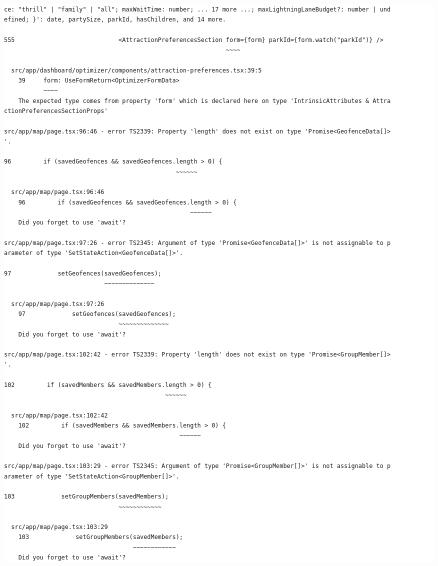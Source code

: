 ```
ce: "thrill" | "family" | "all"; maxWaitTime: number; ... 17 more ...; maxLightningLaneBudget?: number | und
efined; }': date, partySize, parkId, hasChildren, and 14 more.

555                             <AttractionPreferencesSection form={form} parkId={form.watch("parkId")} />
                                                              ~~~~

  src/app/dashboard/optimizer/components/attraction-preferences.tsx:39:5
    39     form: UseFormReturn<OptimizerFormData>
           ~~~~
    The expected type comes from property 'form' which is declared here on type 'IntrinsicAttributes & Attra
ctionPreferencesSectionProps'

src/app/map/page.tsx:96:46 - error TS2339: Property 'length' does not exist on type 'Promise<GeofenceData[]>
'.

96         if (savedGeofences && savedGeofences.length > 0) {
                                                ~~~~~~

  src/app/map/page.tsx:96:46
    96         if (savedGeofences && savedGeofences.length > 0) {
                                                    ~~~~~~
    Did you forget to use 'await'?

src/app/map/page.tsx:97:26 - error TS2345: Argument of type 'Promise<GeofenceData[]>' is not assignable to p
arameter of type 'SetStateAction<GeofenceData[]>'.

97             setGeofences(savedGeofences);
                            ~~~~~~~~~~~~~~

  src/app/map/page.tsx:97:26
    97             setGeofences(savedGeofences);
                                ~~~~~~~~~~~~~~
    Did you forget to use 'await'?

src/app/map/page.tsx:102:42 - error TS2339: Property 'length' does not exist on type 'Promise<GroupMember[]>
'.

102         if (savedMembers && savedMembers.length > 0) {
                                             ~~~~~~

  src/app/map/page.tsx:102:42
    102         if (savedMembers && savedMembers.length > 0) {
                                                 ~~~~~~
    Did you forget to use 'await'?

src/app/map/page.tsx:103:29 - error TS2345: Argument of type 'Promise<GroupMember[]>' is not assignable to p
arameter of type 'SetStateAction<GroupMember[]>'.

103             setGroupMembers(savedMembers);
                                ~~~~~~~~~~~~

  src/app/map/page.tsx:103:29
    103             setGroupMembers(savedMembers);
                                    ~~~~~~~~~~~~
    Did you forget to use 'await'?

```